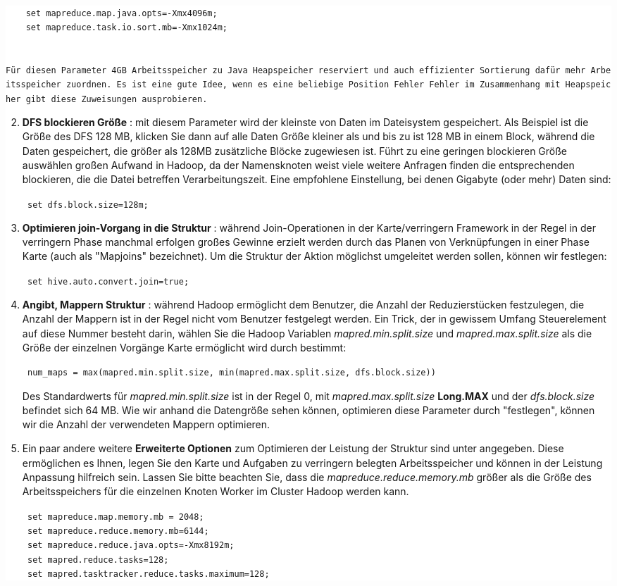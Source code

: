        set mapreduce.map.java.opts=-Xmx4096m;
        set mapreduce.task.io.sort.mb=-Xmx1024m;


    Für diesen Parameter 4GB Arbeitsspeicher zu Java Heapspeicher reserviert und auch effizienter Sortierung dafür mehr Arbeitsspeicher zuordnen. Es ist eine gute Idee, wenn es eine beliebige Position Fehler Fehler im Zusammenhang mit Heapspeicher gibt diese Zuweisungen ausprobieren.

2. **DFS blockieren Größe** : mit diesem Parameter wird der kleinste von Daten im Dateisystem gespeichert. Als Beispiel ist die Größe des DFS 128 MB, klicken Sie dann auf alle Daten Größe kleiner als und bis zu ist 128 MB in einem Block, während die Daten gespeichert, die größer als 128MB zusätzliche Blöcke zugewiesen ist. Führt zu eine geringen blockieren Größe auswählen großen Aufwand in Hadoop, da der Namensknoten weist viele weitere Anfragen finden die entsprechenden blockieren, die die Datei betreffen Verarbeitungszeit. Eine empfohlene Einstellung, bei denen Gigabyte (oder mehr) Daten sind:

        set dfs.block.size=128m;

3. **Optimieren join-Vorgang in die Struktur** : während Join-Operationen in der Karte/verringern Framework in der Regel in der verringern Phase manchmal erfolgen großes Gewinne erzielt werden durch das Planen von Verknüpfungen in einer Phase Karte (auch als "Mapjoins" bezeichnet). Um die Struktur der Aktion möglichst umgeleitet werden sollen, können wir festlegen:

        set hive.auto.convert.join=true;

4. **Angibt, Mappern Struktur** : während Hadoop ermöglicht dem Benutzer, die Anzahl der Reduzierstücken festzulegen, die Anzahl der Mappern ist in der Regel nicht vom Benutzer festgelegt werden. Ein Trick, der in gewissem Umfang Steuerelement auf diese Nummer besteht darin, wählen Sie die Hadoop Variablen *mapred.min.split.size* und *mapred.max.split.size* als die Größe der einzelnen Vorgänge Karte ermöglicht wird durch bestimmt:

        num_maps = max(mapred.min.split.size, min(mapred.max.split.size, dfs.block.size))

    Des Standardwerts für *mapred.min.split.size* ist in der Regel 0, mit *mapred.max.split.size* **Long.MAX** und der *dfs.block.size* befindet sich 64 MB. Wie wir anhand die Datengröße sehen können, optimieren diese Parameter durch "festlegen", können wir die Anzahl der verwendeten Mappern optimieren.

5. Ein paar andere weitere **Erweiterte Optionen** zum Optimieren der Leistung der Struktur sind unter angegeben. Diese ermöglichen es Ihnen, legen Sie den Karte und Aufgaben zu verringern belegten Arbeitsspeicher und können in der Leistung Anpassung hilfreich sein. Lassen Sie bitte beachten Sie, dass die *mapreduce.reduce.memory.mb* größer als die Größe des Arbeitsspeichers für die einzelnen Knoten Worker im Cluster Hadoop werden kann.

        set mapreduce.map.memory.mb = 2048;
        set mapreduce.reduce.memory.mb=6144;
        set mapreduce.reduce.java.opts=-Xmx8192m;
        set mapred.reduce.tasks=128;
        set mapred.tasktracker.reduce.tasks.maximum=128;
